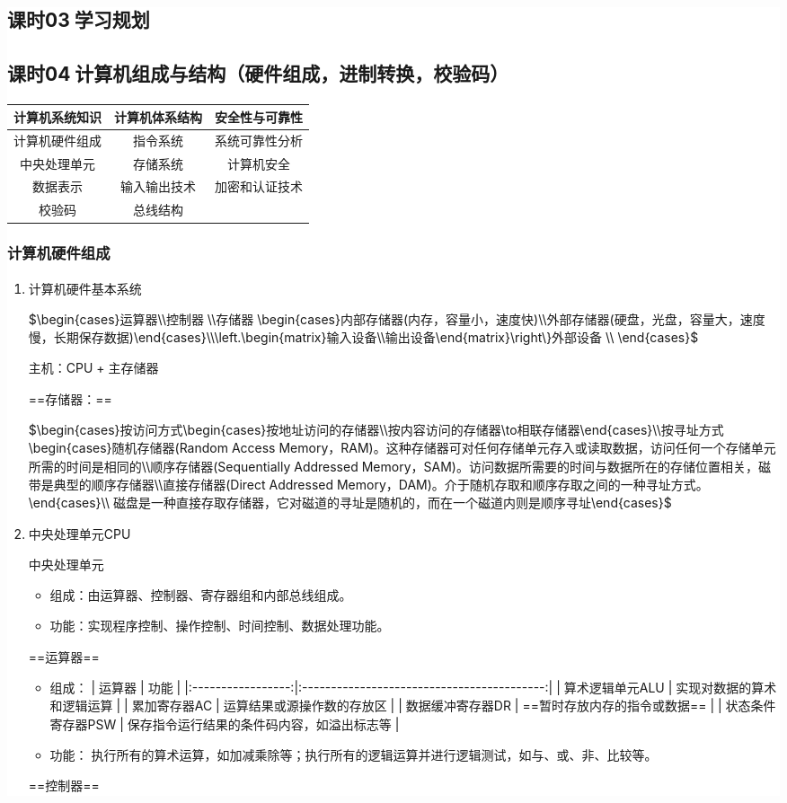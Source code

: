 ## 课时03 学习规划

## 课时04 计算机组成与结构（硬件组成，进制转换，校验码）

| 计算机系统知识 | 计算机体系结构 | 安全性与可靠性 |
| :------------: | :------------: | :------------: |
| 计算机硬件组成 |    指令系统    | 系统可靠性分析 |
|  中央处理单元  |    存储系统    |   计算机安全   |
|    数据表示    |  输入输出技术  | 加密和认证技术 |
|     校验码     |    总线结构    |                |

### 计算机硬件组成

1. 计算机硬件基本系统

   $\begin{cases}运算器\\控制器 \\存储器 \begin{cases}内部存储器(内存，容量小，速度快)\\外部存储器(硬盘，光盘，容量大，速度慢，长期保存数据)\end{cases}\\\left.\begin{matrix}输入设备\\输出设备\end{matrix}\right\}外部设备 \\ \end{cases}$

   主机：CPU + 主存储器

   ==存储器：==

   $\begin{cases}按访问方式\begin{cases}按地址访问的存储器\\按内容访问的存储器\to相联存储器\end{cases}\\按寻址方式\begin{cases}随机存储器(Random Access Memory，RAM)。这种存储器可对任何存储单元存入或读取数据，访问任何一个存储单元所需的时间是相同的\\顺序存储器(Sequentially Addressed Memory，SAM)。访问数据所需要的时间与数据所在的存储位置相关，磁带是典型的顺序存储器\\直接存储器(Direct Addressed Memory，DAM)。介于随机存取和顺序存取之间的一种寻址方式。\end{cases}\\ 磁盘是一种直接存取存储器，它对磁道的寻址是随机的，而在一个磁道内则是顺序寻址\end{cases}$

2. 中央处理单元CPU

   中央处理单元

   * 组成：由运算器、控制器、寄存器组和内部总线组成。

   * 功能：实现程序控制、操作控制、时间控制、数据处理功能。

   ==运算器==

   * 组成：
     |      运算器       |                    功能                    |
     |:-----------------:|:------------------------------------------:|
     |  算术逻辑单元ALU  |         实现对数据的算术和逻辑运算         |
     |   累加寄存器AC    |         运算结果或源操作数的存放区         |
     | 数据缓冲寄存器DR  |        ==暂时存放内存的指令或数据==        |
     | 状态条件寄存器PSW | 保存指令运行结果的条件码内容，如溢出标志等 |

   * 功能：
     执行所有的算术运算，如加减乘除等；执行所有的逻辑运算并进行逻辑测试，如与、或、非、比较等。

   ==控制器==
